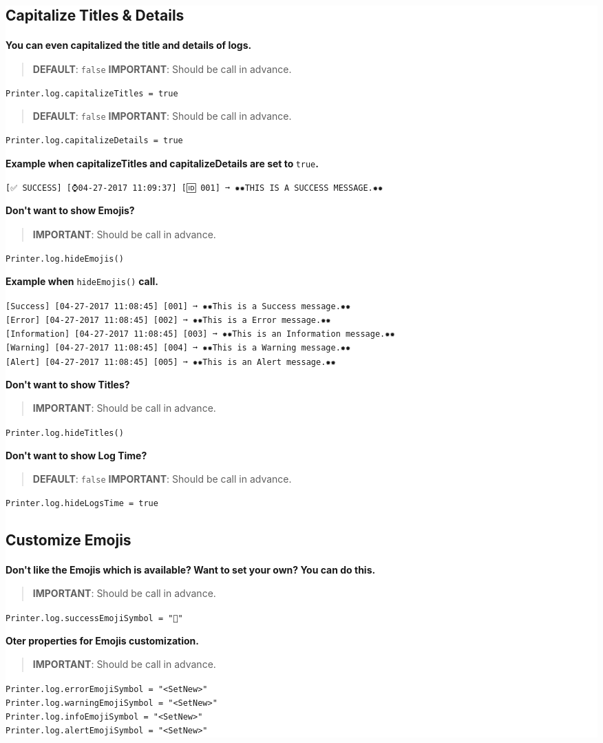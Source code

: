 ## Capitalize Titles & Details

<b>You can even capitalized the title and details of logs.</b>

> **DEFAULT**: `false`
> **IMPORTANT**: Should be call in advance.

    Printer.log.capitalizeTitles = true

> **DEFAULT**: `false`
> **IMPORTANT**: Should be call in advance.

    Printer.log.capitalizeDetails = true

<b>Example when capitalizeTitles and capitalizeDetails are set to </b>`true`<b>.</b>

    [✅ SUCCESS] [⌚04-27-2017 11:09:37] [🆔 001] ➞ ✹✹THIS IS A SUCCESS MESSAGE.✹✹

<b>Don't want to show Emojis?</b>

> **IMPORTANT**: Should be call in advance.

    Printer.log.hideEmojis()

<b>Example when</b> `hideEmojis()` <b>call.</b>

    [Success] [04-27-2017 11:08:45] [001] ➞ ✹✹This is a Success message.✹✹
    [Error] [04-27-2017 11:08:45] [002] ➞ ✹✹This is a Error message.✹✹
    [Information] [04-27-2017 11:08:45] [003] ➞ ✹✹This is an Information message.✹✹
    [Warning] [04-27-2017 11:08:45] [004] ➞ ✹✹This is a Warning message.✹✹
    [Alert] [04-27-2017 11:08:45] [005] ➞ ✹✹This is an Alert message.✹✹

<b>Don't want to show Titles?</b>

> **IMPORTANT**: Should be call in advance.

    Printer.log.hideTitles()
    
<b>Don't want to show Log Time?</b>

> **DEFAULT**: `false`
> **IMPORTANT**: Should be call in advance.

    Printer.log.hideLogsTime = true

## Customize Emojis

<b>Don't like the Emojis which is available? Want to set your own? You can do this.</b>

> **IMPORTANT**: Should be call in advance.

    Printer.log.successEmojiSymbol = "🎃"

<b>Oter properties for Emojis customization.</b>

> **IMPORTANT**: Should be call in advance.

    Printer.log.errorEmojiSymbol = "<SetNew>"    
    Printer.log.warningEmojiSymbol = "<SetNew>"    
    Printer.log.infoEmojiSymbol = "<SetNew>"    
    Printer.log.alertEmojiSymbol = "<SetNew>"
